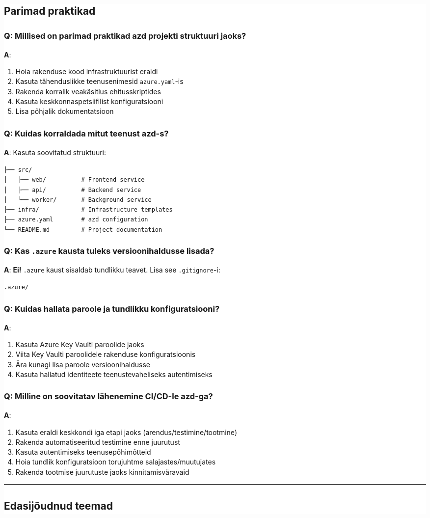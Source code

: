 
## Parimad praktikad

### Q: Millised on parimad praktikad azd projekti struktuuri jaoks?
**A**: 
1. Hoia rakenduse kood infrastruktuurist eraldi
2. Kasuta tähenduslikke teenusenimesid `azure.yaml`-is
3. Rakenda korralik veakäsitlus ehitusskriptides
4. Kasuta keskkonnaspetsiifilist konfiguratsiooni
5. Lisa põhjalik dokumentatsioon

### Q: Kuidas korraldada mitut teenust azd-s?
**A**: Kasuta soovitatud struktuuri:
```
├── src/
│   ├── web/          # Frontend service
│   ├── api/          # Backend service  
│   └── worker/       # Background service
├── infra/            # Infrastructure templates
├── azure.yaml        # azd configuration
└── README.md         # Project documentation
```

### Q: Kas `.azure` kausta tuleks versioonihaldusse lisada?
**A**: **Ei!** `.azure` kaust sisaldab tundlikku teavet. Lisa see `.gitignore`-i:
```gitignore
.azure/
```

### Q: Kuidas hallata paroole ja tundlikku konfiguratsiooni?
**A**: 
1. Kasuta Azure Key Vaulti paroolide jaoks
2. Viita Key Vaulti paroolidele rakenduse konfiguratsioonis
3. Ära kunagi lisa paroole versioonihaldusse
4. Kasuta hallatud identiteete teenustevaheliseks autentimiseks

### Q: Milline on soovitatav lähenemine CI/CD-le azd-ga?
**A**: 
1. Kasuta eraldi keskkondi iga etapi jaoks (arendus/testimine/tootmine)
2. Rakenda automatiseeritud testimine enne juurutust
3. Kasuta autentimiseks teenusepõhimõtteid
4. Hoia tundlik konfiguratsioon torujuhtme salajastes/muutujates
5. Rakenda tootmise juurutuste jaoks kinnitamisväravaid

---

## Edasijõudnud teemad

